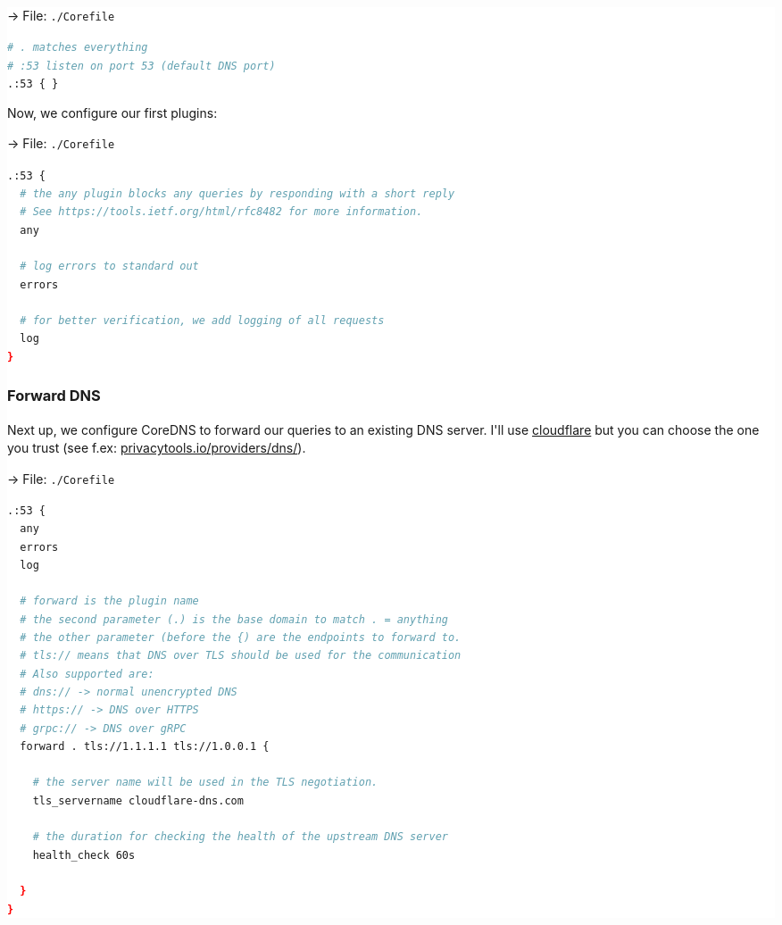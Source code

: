 -> File: `./Corefile`
```bash
# . matches everything
# :53 listen on port 53 (default DNS port)
.:53 { }
```

Now, we configure our first plugins:

-> File: `./Corefile`

```bash
.:53 {
  # the any plugin blocks any queries by responding with a short reply
  # See https://tools.ietf.org/html/rfc8482 for more information.
  any

  # log errors to standard out
  errors

  # for better verification, we add logging of all requests
  log
}
```

### Forward DNS

Next up, we configure CoreDNS to forward our queries to an existing DNS server.
I'll use [cloudflare](https://developers.cloudflare.com/1.1.1.1/setting-up-1.1.1.1/) 
but you can choose the one you trust 
(see f.ex: [privacytools.io/providers/dns/](https://www.privacytools.io/providers/dns/)).

-> File: `./Corefile`

```bash
.:53 {
  any
  errors
  log

  # forward is the plugin name
  # the second parameter (.) is the base domain to match . = anything
  # the other parameter (before the {) are the endpoints to forward to.
  # tls:// means that DNS over TLS should be used for the communication
  # Also supported are:
  # dns:// -> normal unencrypted DNS
  # https:// -> DNS over HTTPS
  # grpc:// -> DNS over gRPC
  forward . tls://1.1.1.1 tls://1.0.0.1 {

    # the server name will be used in the TLS negotiation.
    tls_servername cloudflare-dns.com

    # the duration for checking the health of the upstream DNS server
    health_check 60s

  }
}
```
